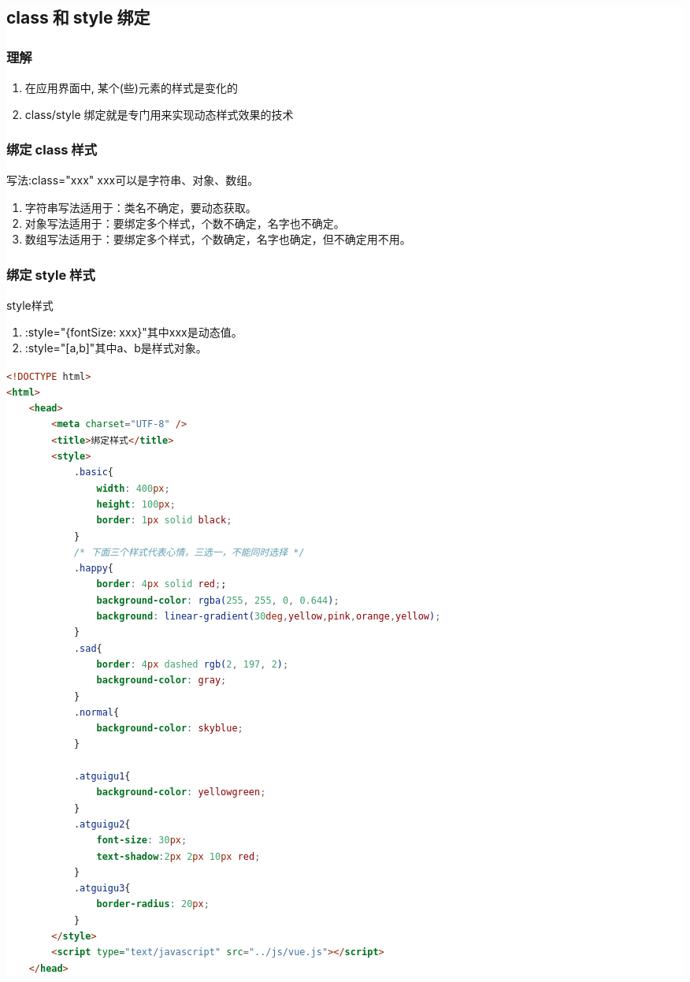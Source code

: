 

## class 和 style 绑定

### 理解

1. 在应用界面中, 某个(些)元素的样式是变化的

2. class/style 绑定就是专门用来实现动态样式效果的技术



### 绑定 class 样式

 写法:class="xxx" xxx可以是字符串、对象、数组。

1. 字符串写法适用于：类名不确定，要动态获取。
2. 对象写法适用于：要绑定多个样式，个数不确定，名字也不确定。
3. 数组写法适用于：要绑定多个样式，个数确定，名字也确定，但不确定用不用。



### 绑定 style 样式

style样式

1.  :style="{fontSize: xxx}"其中xxx是动态值。
2.  :style="[a,b]"其中a、b是样式对象。

```html
<!DOCTYPE html>
<html>
	<head>
		<meta charset="UTF-8" />
		<title>绑定样式</title>
		<style>
			.basic{
				width: 400px;
				height: 100px;
				border: 1px solid black;
			}
			/* 下面三个样式代表心情，三选一，不能同时选择 */
			.happy{
				border: 4px solid red;;
				background-color: rgba(255, 255, 0, 0.644);
				background: linear-gradient(30deg,yellow,pink,orange,yellow);
			}
			.sad{
				border: 4px dashed rgb(2, 197, 2);
				background-color: gray;
			}
			.normal{
				background-color: skyblue;
			}

			.atguigu1{
				background-color: yellowgreen;
			}
			.atguigu2{
				font-size: 30px;
				text-shadow:2px 2px 10px red;
			}
			.atguigu3{
				border-radius: 20px;
			}
		</style>
		<script type="text/javascript" src="../js/vue.js"></script>
	</head>
```